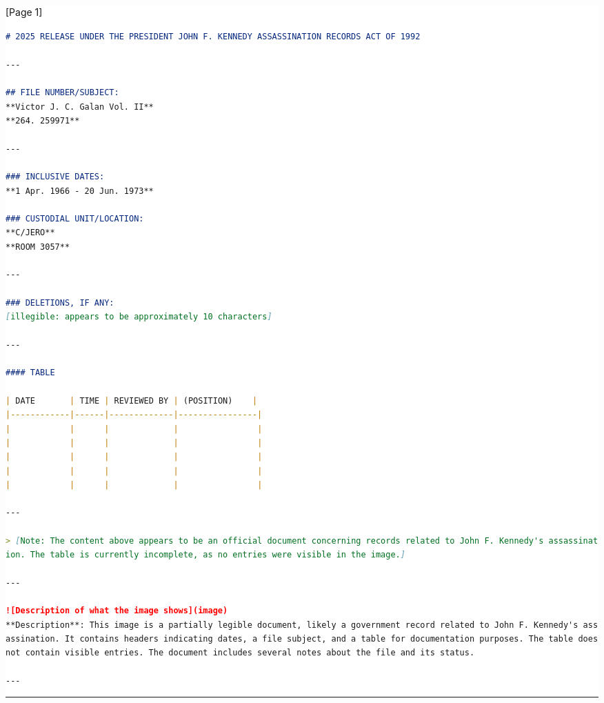 [Page 1]

```markdown
# 2025 RELEASE UNDER THE PRESIDENT JOHN F. KENNEDY ASSASSINATION RECORDS ACT OF 1992

---

## FILE NUMBER/SUBJECT: 
**Victor J. C. Galan Vol. II**  
**264. 259971**

---

### INCLUSIVE DATES: 
**1 Apr. 1966 - 20 Jun. 1973**  

### CUSTODIAL UNIT/LOCATION: 
**C/JERO**  
**ROOM 3057**

---

### DELETIONS, IF ANY:  
[illegible: appears to be approximately 10 characters]

---

#### TABLE

| DATE       | TIME | REVIEWED BY | (POSITION)    |
|------------|------|-------------|----------------|
|            |      |             |                |
|            |      |             |                |
|            |      |             |                |
|            |      |             |                |
|            |      |             |                |

---

> [Note: The content above appears to be an official document concerning records related to John F. Kennedy's assassination. The table is currently incomplete, as no entries were visible in the image.]

---

![Description of what the image shows](image)  
**Description**: This image is a partially legible document, likely a government record related to John F. Kennedy's assassination. It contains headers indicating dates, a file subject, and a table for documentation purposes. The table does not contain visible entries. The document includes several notes about the file and its status. 

---
```

---